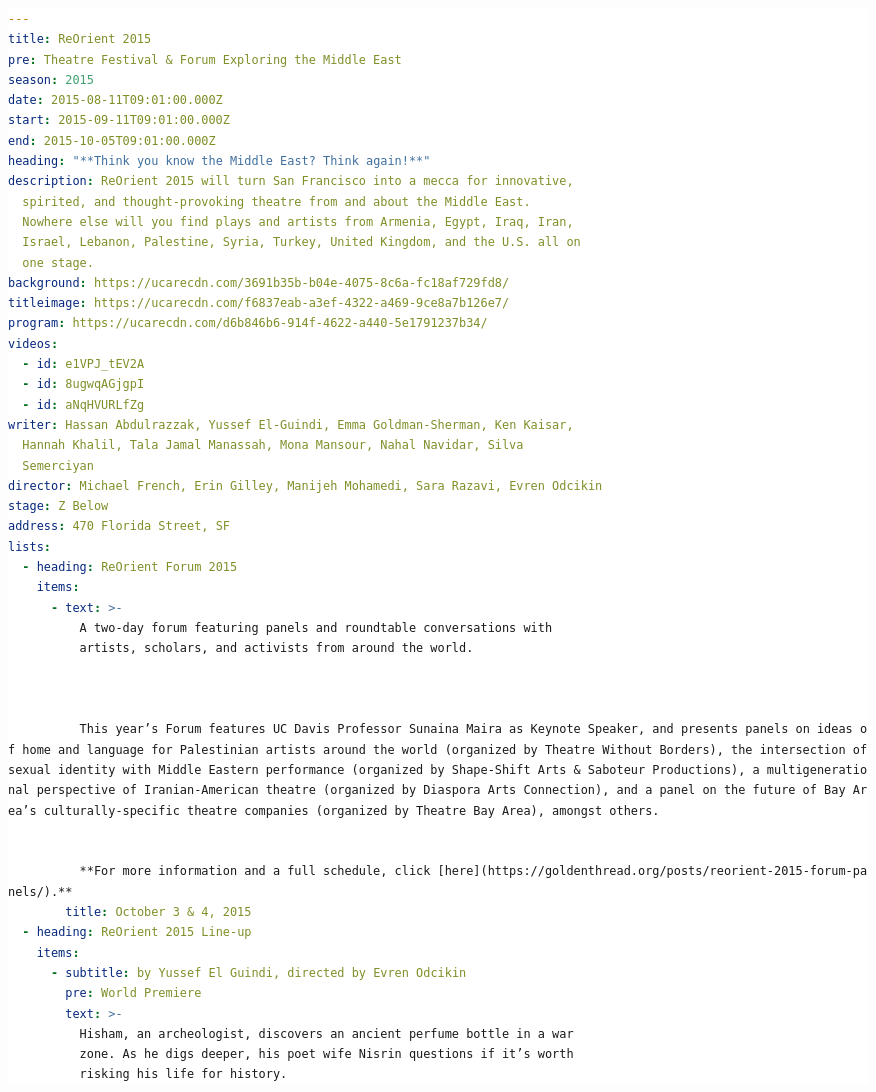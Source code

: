 ```yaml
---
title: ReOrient 2015
pre: Theatre Festival & Forum Exploring the Middle East
season: 2015
date: 2015-08-11T09:01:00.000Z
start: 2015-09-11T09:01:00.000Z
end: 2015-10-05T09:01:00.000Z
heading: "**Think you know the Middle East? Think again!**"
description: ReOrient 2015 will turn San Francisco into a mecca for innovative,
  spirited, and thought-provoking theatre from and about the Middle East.
  Nowhere else will you find plays and artists from Armenia, Egypt, Iraq, Iran,
  Israel, Lebanon, Palestine, Syria, Turkey, United Kingdom, and the U.S. all on
  one stage.
background: https://ucarecdn.com/3691b35b-b04e-4075-8c6a-fc18af729fd8/
titleimage: https://ucarecdn.com/f6837eab-a3ef-4322-a469-9ce8a7b126e7/
program: https://ucarecdn.com/d6b846b6-914f-4622-a440-5e1791237b34/
videos:
  - id: e1VPJ_tEV2A
  - id: 8ugwqAGjgpI
  - id: aNqHVURLfZg
writer: Hassan Abdulrazzak, Yussef El-Guindi, Emma Goldman-Sherman, Ken Kaisar,
  Hannah Khalil, Tala Jamal Manassah, Mona Mansour, Nahal Navidar, Silva
  Semerciyan
director: Michael French, Erin Gilley, Manijeh Mohamedi, Sara Razavi, Evren Odcikin
stage: Z Below
address: 470 Florida Street, SF
lists:
  - heading: ReOrient Forum 2015
    items:
      - text: >-
          A two-day forum featuring panels and roundtable conversations with
          artists, scholars, and activists from around the world.



          This year’s Forum features UC Davis Professor Sunaina Maira as Keynote Speaker, and presents panels on ideas of home and language for Palestinian artists around the world (organized by Theatre Without Borders), the intersection of sexual identity with Middle Eastern performance (organized by Shape-Shift Arts & Saboteur Productions), a multigenerational perspective of Iranian-American theatre (organized by Diaspora Arts Connection), and a panel on the future of Bay Area’s culturally-specific theatre companies (organized by Theatre Bay Area), amongst others.


          **For more information and a full schedule, click [here](https://goldenthread.org/posts/reorient-2015-forum-panels/).**
        title: October 3 & 4, 2015
  - heading: ReOrient 2015 Line-up
    items:
      - subtitle: by Yussef El Guindi, directed by Evren Odcikin
        pre: World Premiere
        text: >-
          Hisham, an archeologist, discovers an ancient perfume bottle in a war
          zone. As he digs deeper, his poet wife Nisrin questions if it’s worth
          risking his life for history.


```
